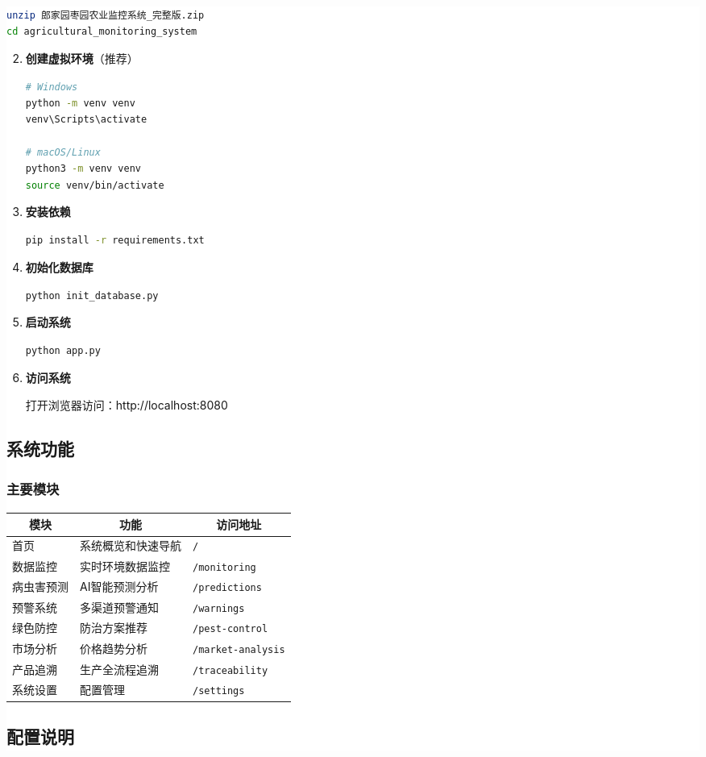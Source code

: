    ```bash
   unzip 郎家园枣园农业监控系统_完整版.zip
   cd agricultural_monitoring_system
   ```
2. **创建虚拟环境**（推荐）

   ```bash
   # Windows
   python -m venv venv
   venv\Scripts\activate

   # macOS/Linux
   python3 -m venv venv
   source venv/bin/activate
   ```
3. **安装依赖**

   ```bash
   pip install -r requirements.txt
   ```
4. **初始化数据库**

   ```bash
   python init_database.py
   ```
5. **启动系统**

   ```bash
   python app.py
   ```
6. **访问系统**

   打开浏览器访问：http://localhost:8080

## 系统功能

### 主要模块

| 模块       | 功能               | 访问地址             |
| ---------- | ------------------ | -------------------- |
| 首页       | 系统概览和快速导航 | `/`                |
| 数据监控   | 实时环境数据监控   | `/monitoring`      |
| 病虫害预测 | AI智能预测分析     | `/predictions`     |
| 预警系统   | 多渠道预警通知     | `/warnings`        |
| 绿色防控   | 防治方案推荐       | `/pest-control`    |
| 市场分析   | 价格趋势分析       | `/market-analysis` |
| 产品追溯   | 生产全流程追溯     | `/traceability`    |
| 系统设置   | 配置管理           | `/settings`        |

## 配置说明
